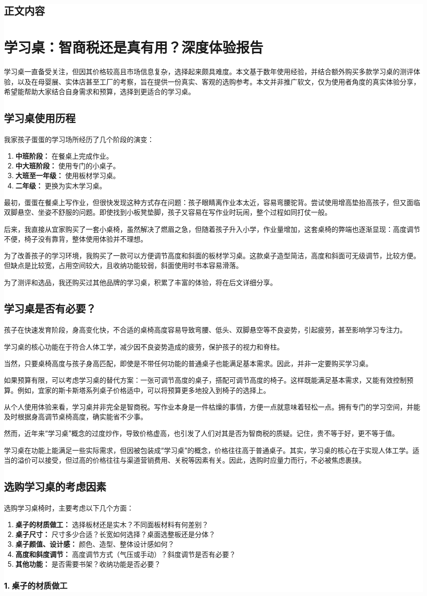 
## 正文内容

# 学习桌：智商税还是真有用？深度体验报告

学习桌一直备受关注，但因其价格较高且市场信息复杂，选择起来颇具难度。本文基于数年使用经验，并结合额外购买多款学习桌的测评体验，以及在母婴展、实体店甚至工厂的考察，旨在提供一份真实、客观的选购参考。本文并非推广软文，仅为使用者角度的真实体验分享，希望能帮助大家结合自身需求和预算，选择到更适合的学习桌。

## 学习桌使用历程

我家孩子蛋蛋的学习场所经历了几个阶段的演变：

1.  **中班阶段：** 在餐桌上完成作业。
2.  **中大班阶段：** 使用专门的小桌子。
3.  **大班至一年级：** 使用板材学习桌。
4.  **二年级：** 更换为实木学习桌。

最初，蛋蛋在餐桌上写作业，但很快发现这种方式存在问题：孩子眼睛离作业本太近，容易弯腰驼背。尝试使用增高垫抬高孩子，但又面临双脚悬空、坐姿不舒服的问题。即使找到小板凳垫脚，孩子又容易在写作业时玩闹，整个过程如同打仗一般。

后来，我直接从宜家购买了一套小桌椅，虽然解决了燃眉之急，但随着孩子升入小学，作业量增加，这套桌椅的弊端也逐渐显现：高度调节不便，椅子没有靠背，整体使用体验并不理想。

为了改善孩子的学习环境，我购买了一款可以方便调节高度和斜面的板材学习桌。这款桌子造型简洁，高度和斜面可无级调节，比较方便。但缺点是比较宽，占用空间较大，且收纳功能较弱，斜面使用时书本容易滑落。

为了测评和选品，我还购买过其他品牌的学习桌，积累了丰富的体验，将在后文详细分享。

## 学习桌是否有必要？

孩子在快速发育阶段，身高变化快，不合适的桌椅高度容易导致弯腰、低头、双脚悬空等不良姿势，引起疲劳，甚至影响学习专注力。

学习桌的核心功能在于符合人体工学，减少因不良姿势造成的疲劳，保护孩子的视力和脊柱。

当然，只要桌椅高度与孩子身高匹配，即使是不带任何功能的普通桌子也能满足基本需求。因此，并非一定要购买学习桌。

如果预算有限，可以考虑学习桌的替代方案：一张可调节高度的桌子，搭配可调节高度的椅子。这样既能满足基本需求，又能有效控制预算。例如，宜家的斯卡斯塔系列桌子价格适中，可以将预算更多地投入到椅子的选择上。

从个人使用体验来看，学习桌并非完全是智商税。写作业本身是一件枯燥的事情，方便一点就意味着轻松一点。拥有专门的学习空间，并能及时根据身高调节桌椅高度，确实能省不少事。

然而，近年来“学习桌”概念的过度炒作，导致价格虚高，也引发了人们对其是否为智商税的质疑。记住，贵不等于好，更不等于值。

学习桌在功能上能满足一些实际需求，但因被包装成“学习桌”的概念，价格往往高于普通桌子。其实，学习桌的核心在于实现人体工学。适当的溢价可以接受，但过高的价格往往与渠道营销费用、关税等因素有关。因此，选购时应量力而行，不必被焦虑裹挟。

## 选购学习桌的考虑因素

选购学习桌椅时，主要考虑以下几个方面：

1.  **桌子的材质做工：** 选择板材还是实木？不同面板材料有何差别？
2.  **桌子尺寸：** 尺寸多少合适？长宽如何选择？桌面选整板还是分体？
3.  **桌子颜值、设计感：** 颜色、造型、整体设计感如何？
4.  **高度和斜度调节：** 高度调节方式（气压或手动）？斜度调节是否有必要？
5.  **其他功能：** 是否需要书架？收纳功能是否必要？

### 1. 桌子的材质做工
